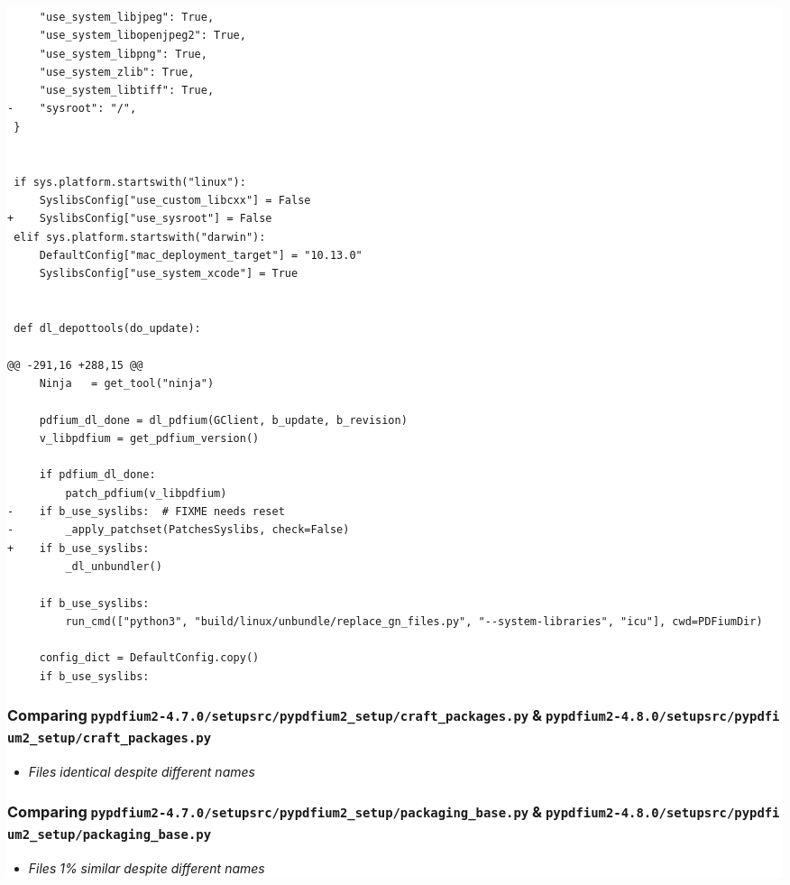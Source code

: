 ```
     "use_system_libjpeg": True,
     "use_system_libopenjpeg2": True,
     "use_system_libpng": True,
     "use_system_zlib": True,
     "use_system_libtiff": True,
-    "sysroot": "/",
 }
 
 
 if sys.platform.startswith("linux"):
     SyslibsConfig["use_custom_libcxx"] = False
+    SyslibsConfig["use_sysroot"] = False
 elif sys.platform.startswith("darwin"):
     DefaultConfig["mac_deployment_target"] = "10.13.0"
     SyslibsConfig["use_system_xcode"] = True
 
 
 def dl_depottools(do_update):
     
@@ -291,16 +288,15 @@
     Ninja   = get_tool("ninja")
     
     pdfium_dl_done = dl_pdfium(GClient, b_update, b_revision)
     v_libpdfium = get_pdfium_version()
     
     if pdfium_dl_done:
         patch_pdfium(v_libpdfium)
-    if b_use_syslibs:  # FIXME needs reset
-        _apply_patchset(PatchesSyslibs, check=False)
+    if b_use_syslibs:
         _dl_unbundler()
 
     if b_use_syslibs:
         run_cmd(["python3", "build/linux/unbundle/replace_gn_files.py", "--system-libraries", "icu"], cwd=PDFiumDir)
     
     config_dict = DefaultConfig.copy()
     if b_use_syslibs:
```

### Comparing `pypdfium2-4.7.0/setupsrc/pypdfium2_setup/craft_packages.py` & `pypdfium2-4.8.0/setupsrc/pypdfium2_setup/craft_packages.py`

 * *Files identical despite different names*

### Comparing `pypdfium2-4.7.0/setupsrc/pypdfium2_setup/packaging_base.py` & `pypdfium2-4.8.0/setupsrc/pypdfium2_setup/packaging_base.py`

 * *Files 1% similar despite different names*
